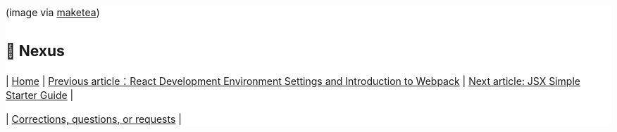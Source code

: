 (image via [maketea](http://maketea.co.uk/images/2014-03-05-robust-web-apps-with-react-part-1/wireframe_deconstructed.png))

## :door: Nexus
| [Home](https://github.com/sycherng/reactjs101/tree/en-US) | [Previous article：React Development Environment Settings and Introduction to Webpack](https://github.com/sycherng/reactjs101/blob/en-US/Ch02/webpack-dev-enviroment.md) | [Next article: JSX Simple Starter Guide](https://github.com/sycherng/reactjs101/blob/en-US/Ch03/react-jsx-introduction.md) |

| [Corrections, questions, or requests](https://github.com/kdchang/reactjs101/issues) |
